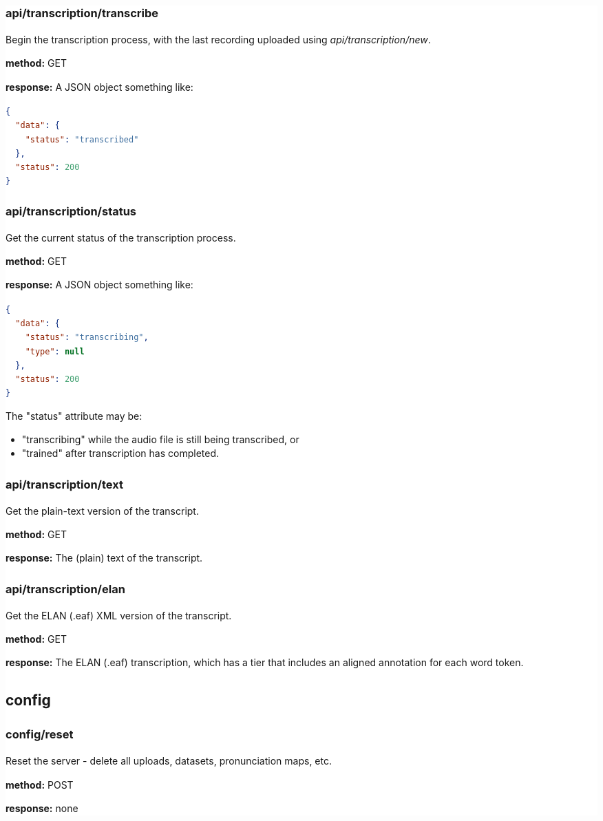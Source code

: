 ### api/transcription/transcribe

Begin the transcription process, with the last recording uploaded using *api/transcription/new*.

**method:** GET

**response:** A JSON object something like:  
```json
{
  "data": {
    "status": "transcribed"
  }, 
  "status": 200
}
```

### api/transcription/status

Get the current status of the transcription process.

**method:** GET

**response:** A JSON object something like:  
```json
{
  "data": {
    "status": "transcribing", 
    "type": null
  }, 
  "status": 200
}
```

The "status" attribute may be:

 - "transcribing" while the audio file is still being transcribed, or
 - "trained" after transcription has completed.

### api/transcription/text

Get the plain-text version of the transcript.

**method:** GET

**response:** The (plain) text of the transcript.

### api/transcription/elan

Get the ELAN (.eaf) XML version of the transcript.

**method:** GET

**response:** The ELAN (.eaf) transcription, which has a tier that includes an aligned
  annotation for each word token.

## config

### config/reset

Reset the server - delete all uploads, datasets, pronunciation maps, etc.

**method:** POST

**response:** none
